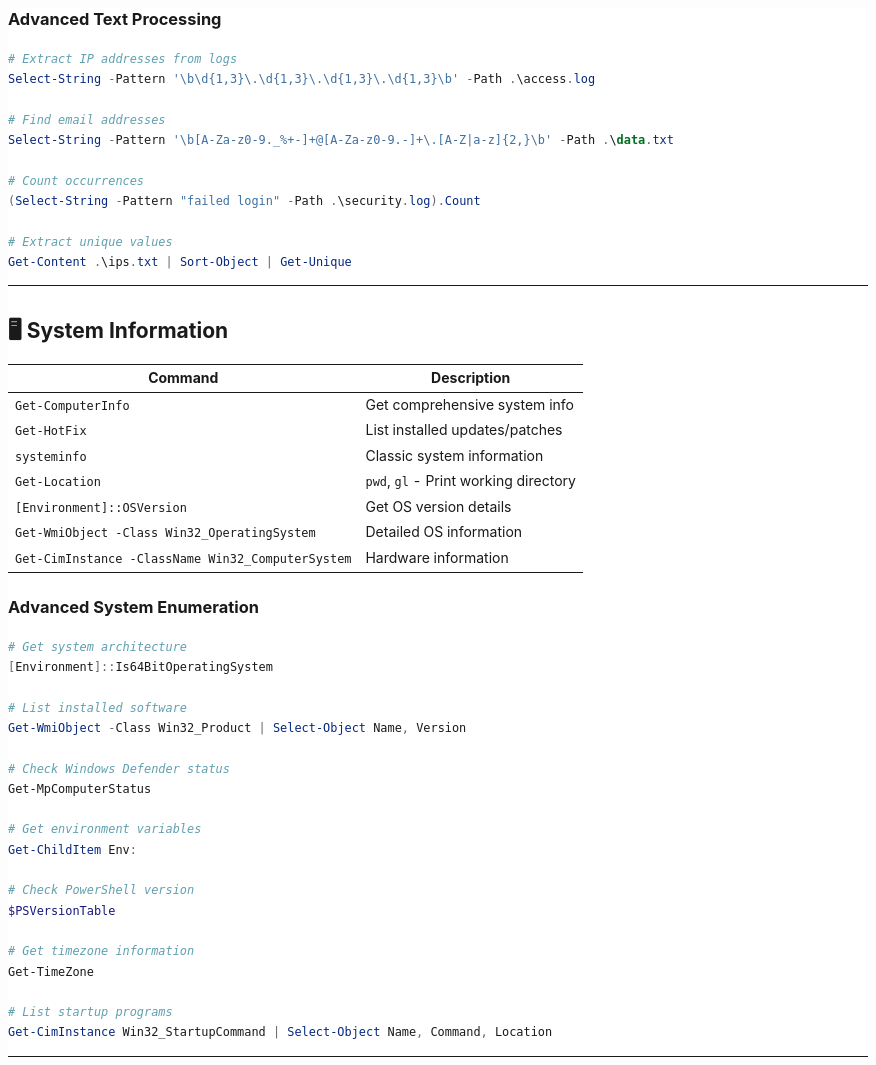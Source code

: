 ### Advanced Text Processing
```powershell
# Extract IP addresses from logs
Select-String -Pattern '\b\d{1,3}\.\d{1,3}\.\d{1,3}\.\d{1,3}\b' -Path .\access.log

# Find email addresses
Select-String -Pattern '\b[A-Za-z0-9._%+-]+@[A-Za-z0-9.-]+\.[A-Z|a-z]{2,}\b' -Path .\data.txt

# Count occurrences
(Select-String -Pattern "failed login" -Path .\security.log).Count

# Extract unique values
Get-Content .\ips.txt | Sort-Object | Get-Unique
```

---

## 🖥️ System Information

| Command | Description |
|---------|-------------|
| `Get-ComputerInfo` | Get comprehensive system info |
| `Get-HotFix` | List installed updates/patches |
| `systeminfo` | Classic system information |
| `Get-Location` | `pwd`, `gl` - Print working directory |
| `[Environment]::OSVersion` | Get OS version details |
| `Get-WmiObject -Class Win32_OperatingSystem` | Detailed OS information |
| `Get-CimInstance -ClassName Win32_ComputerSystem` | Hardware information |

### Advanced System Enumeration
```powershell
# Get system architecture
[Environment]::Is64BitOperatingSystem

# List installed software
Get-WmiObject -Class Win32_Product | Select-Object Name, Version

# Check Windows Defender status
Get-MpComputerStatus

# Get environment variables
Get-ChildItem Env:

# Check PowerShell version
$PSVersionTable

# Get timezone information
Get-TimeZone

# List startup programs
Get-CimInstance Win32_StartupCommand | Select-Object Name, Command, Location
```

---